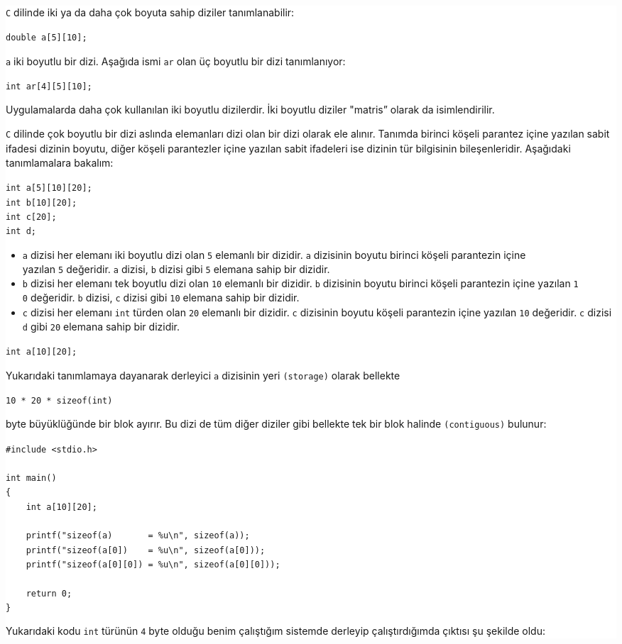 `C` dilinde iki ya da daha çok boyuta sahip diziler tanımlanabilir:

```
double a[5][10];
```
`a` iki boyutlu bir dizi. Aşağıda ismi `ar` olan üç boyutlu bir dizi tanımlanıyor:

```
int ar[4][5][10];
```
Uygulamalarda daha çok kullanılan iki boyutlu dizilerdir. İki boyutlu diziler "matris” olarak da isimlendirilir.

`C` dilinde çok boyutlu bir dizi aslında elemanları dizi olan bir dizi olarak ele alınır. Tanımda birinci köşeli parantez içine yazılan sabit ifadesi dizinin boyutu, diğer köşeli parantezler içine yazılan sabit ifadeleri ise dizinin tür bilgisinin bileşenleridir. Aşağıdaki tanımlamalara bakalım:

```
int a[5][10][20];
int b[10][20];
int c[20];
int d;
```

+ `a` dizisi her elemanı iki boyutlu dizi olan `5` elemanlı bir dizidir. `a` dizisinin boyutu birinci köşeli parantezin içine yazılan `5` değeridir. `a` dizisi, `b` dizisi gibi `5` elemana sahip bir dizidir.
+ `b` dizisi her elemanı tek boyutlu dizi olan `10` elemanlı bir dizidir. `b` dizisinin boyutu birinci köşeli parantezin içine yazılan `10` değeridir. `b` dizisi, `c` dizisi gibi `10` elemana sahip bir dizidir.
+ `c` dizisi her elemanı `int` türden olan `20` elemanlı bir dizidir. `c` dizisinin boyutu köşeli parantezin içine yazılan `10` değeridir. `c` dizisi `d` gibi `20` elemana sahip bir dizidir.

```
int a[10][20];
```
Yukarıdaki tanımlamaya dayanarak derleyici `a` dizisinin yeri `(storage)` olarak bellekte

```
10 * 20 * sizeof(int)
```
byte büyüklüğünde bir blok ayırır. Bu dizi de tüm diğer diziler gibi bellekte tek bir blok halinde `(contiguous)` bulunur:

```
#include <stdio.h>

int main()
{
	int a[10][20];

	printf("sizeof(a)       = %u\n", sizeof(a));
	printf("sizeof(a[0])    = %u\n", sizeof(a[0]));
	printf("sizeof(a[0][0]) = %u\n", sizeof(a[0][0]));

	return 0;
}
```
Yukarıdaki kodu `int` türünün `4` byte olduğu benim çalıştığım sistemde derleyip çalıştırdığımda çıktısı şu şekilde oldu:
